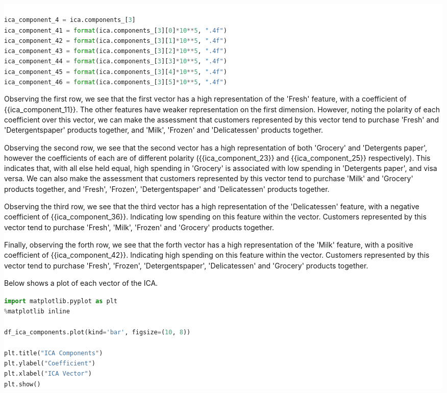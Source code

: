 ```python

ica_component_4 = ica.components_[3]
ica_component_41 = format(ica.components_[3][0]*10**5, ".4f")
ica_component_42 = format(ica.components_[3][1]*10**5, ".4f")
ica_component_43 = format(ica.components_[3][2]*10**5, ".4f")
ica_component_44 = format(ica.components_[3][3]*10**5, ".4f")
ica_component_45 = format(ica.components_[3][4]*10**5, ".4f")
ica_component_46 = format(ica.components_[3][5]*10**5, ".4f")
```

Observing the first row, we see that the first vector has a high representation of the 'Fresh' feature, with a coefficient of {{ica_component_11}}. The other features have weaker representation on the first dimension. However, noting the polarity of each coefficient over this vector, we can make the assessment that customers represented by this vector tend to purchase 'Fresh' and 'Detergentspaper' products together, and 'Milk', 'Frozen' and 'Delicatessen' products together.

Observing the second row, we see that the second vector has a high representation of both 'Grocery' and 'Detergents paper', however the coefficients of each are of different polarity ({{ica_component_23}} and {{ica_component_25}} respectively). This indicates that, with all else held equal, high spending in 'Grocery' is associated with low spending in 'Detergents paper', and visa versa. We can also make the assessment that customers represented by this vector tend to purchase 'Milk' and 'Grocery' products together, and 'Fresh', 'Frozen', 'Detergentspaper' and 'Delicatessen' products together.

Observing the third row, we see that the third vector has a high representation of the 'Delicatessen' feature, with a negative coefficient of {{ica_component_36}}. Indicating low spending on this feature within the vector. Customers represented by this vector tend to purchase 'Fresh', 'Milk', 'Frozen' and 'Grocery' products together.

Finally, observing the forth row, we see that the forth vector has a high representation of the 'Milk' feature, with a positive coefficient of {{ica_component_42}}. Indicating high spending on this feature within the vector. Customers represented by this vector tend to purchase 'Fresh', 'Frozen', 'Detergentspaper', 'Delicatessen' and 'Grocery' products together.

Below shows a plot of each vector of the ICA.


```python
import matplotlib.pyplot as plt
%matplotlib inline

df_ica_components.plot(kind='bar', figsize=(10, 8))

plt.title("ICA Components")
plt.ylabel("Coefficient")
plt.xlabel("ICA Vector")
plt.show()
```

